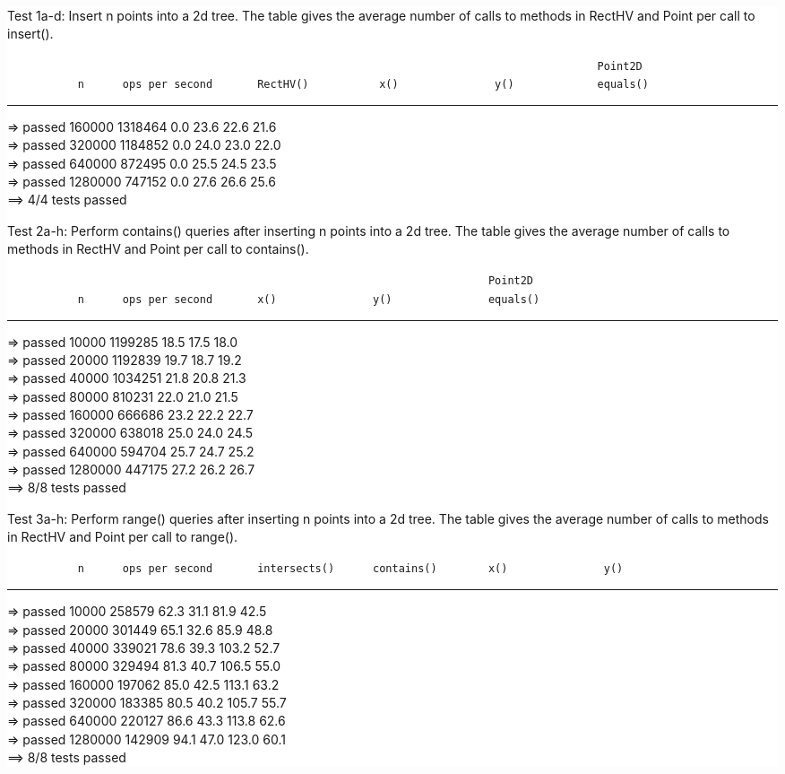 
Test 1a-d: Insert n points into a 2d tree. The table gives the average number of calls
           to methods in RectHV and Point per call to insert().

                                                                                                Point2D
               n      ops per second       RectHV()           x()               y()             equals()
----------------------------------------------------------------------------------------------------------------
=> passed   160000    1318464               0.0              23.6              22.6              21.6         
=> passed   320000    1184852               0.0              24.0              23.0              22.0         
=> passed   640000     872495               0.0              25.5              24.5              23.5         
=> passed  1280000     747152               0.0              27.6              26.6              25.6         
==> 4/4 tests passed


Test 2a-h: Perform contains() queries after inserting n points into a 2d tree. The table gives
           the average number of calls to methods in RectHV and Point per call to contains().

                                                                               Point2D
               n      ops per second       x()               y()               equals()
-----------------------------------------------------------------------------------------------
=> passed    10000    1199285              18.5              17.5              18.0         
=> passed    20000    1192839              19.7              18.7              19.2         
=> passed    40000    1034251              21.8              20.8              21.3         
=> passed    80000     810231              22.0              21.0              21.5         
=> passed   160000     666686              23.2              22.2              22.7         
=> passed   320000     638018              25.0              24.0              24.5         
=> passed   640000     594704              25.7              24.7              25.2         
=> passed  1280000     447175              27.2              26.2              26.7         
==> 8/8 tests passed


Test 3a-h: Perform range() queries after inserting n points into a 2d tree. The table gives
           the average number of calls to methods in RectHV and Point per call to range().

               n      ops per second       intersects()      contains()        x()               y()
---------------------------------------------------------------------------------------------------------------
=> passed    10000     258579              62.3              31.1              81.9              42.5         
=> passed    20000     301449              65.1              32.6              85.9              48.8         
=> passed    40000     339021              78.6              39.3             103.2              52.7         
=> passed    80000     329494              81.3              40.7             106.5              55.0         
=> passed   160000     197062              85.0              42.5             113.1              63.2         
=> passed   320000     183385              80.5              40.2             105.7              55.7         
=> passed   640000     220127              86.6              43.3             113.8              62.6         
=> passed  1280000     142909              94.1              47.0             123.0              60.1         
==> 8/8 tests passed
